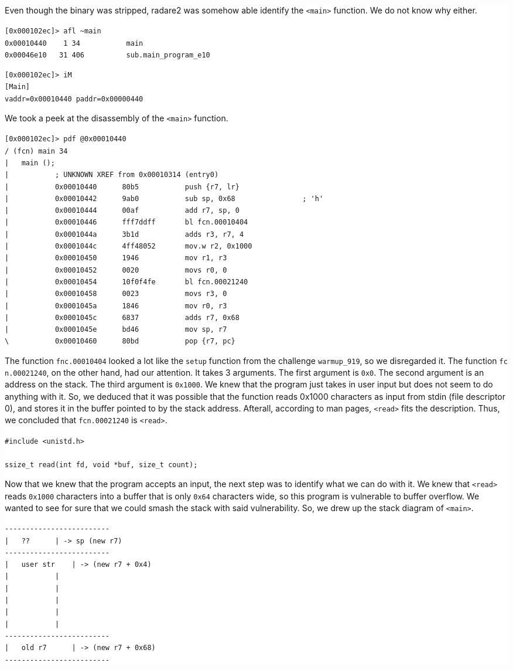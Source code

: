 
Even though the binary was stripped, radare2 was somehow able identify the `<main>` function. We do not know why either.
```
[0x000102ec]> afl ~main
0x00010440    1 34           main
0x00046e10   31 406          sub.main_program_e10
```
```
[0x000102ec]> iM
[Main]
vaddr=0x00010440 paddr=0x00000440
```

We took a peek at the disassembly of the `<main>` function.
```
[0x000102ec]> pdf @0x00010440
/ (fcn) main 34
|   main ();
|           ; UNKNOWN XREF from 0x00010314 (entry0)
|           0x00010440      80b5           push {r7, lr}
|           0x00010442      9ab0           sub sp, 0x68                ; 'h'
|           0x00010444      00af           add r7, sp, 0
|           0x00010446      fff7ddff       bl fcn.00010404
|           0x0001044a      3b1d           adds r3, r7, 4
|           0x0001044c      4ff48052       mov.w r2, 0x1000
|           0x00010450      1946           mov r1, r3
|           0x00010452      0020           movs r0, 0
|           0x00010454      10f0f4fe       bl fcn.00021240
|           0x00010458      0023           movs r3, 0
|           0x0001045a      1846           mov r0, r3
|           0x0001045c      6837           adds r7, 0x68
|           0x0001045e      bd46           mov sp, r7
\           0x00010460      80bd           pop {r7, pc}
```

The function `fnc.00010404` looked a lot like the `setup` function from the challenge `warmup_919`, so we disregarded it. The function `fcn.00021240`, on the other hand, had our attention. It takes 3 arguments. The first argument is `0x0`. The second argument is an address on the stack. The third argument is `0x1000`. We knew that the program just takes in user input but does not seem to do anything with it. So, we deduced that it was possible that the function reads 0x1000 characters as input from stdin (file descriptor 0), and stores it in the buffer pointed to by the stack address. Afterall, according to man pages, `<read>` fits the description. Thus, we concluded that `fcn.00021240` is `<read>`.

```
#include <unistd.h>

ssize_t read(int fd, void *buf, size_t count);
```

Now that we knew that the program accepts an input, the next step was to identify what we can do with it. We knew that `<read>` reads `0x1000` characters into a buffer that is only `0x64` characters wide, so this program is vulnerable to buffer overflow. We wanted to see for sure that we could smash the stack with said vulnerability. So, we drew up the stack diagram of `<main>`.
```
-------------------------
|	??		| -> sp (new r7)
-------------------------
|	user str	| -> (new r7 + 0x4)
|			|
|			|
|			|
|			|
|			|
-------------------------
|	old r7		| -> (new r7 + 0x68)
-------------------------
```